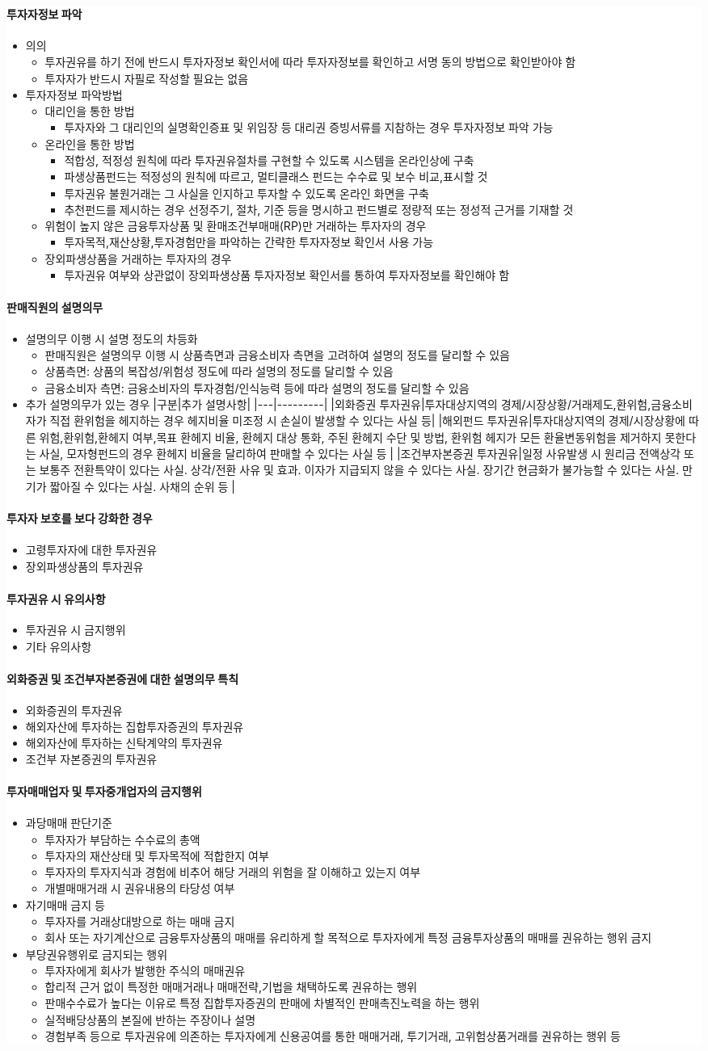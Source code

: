 #### 투자자정보 파악 
* 의의 
  * 투자권유를 하기 전에 반드시 투자자정보 확인서에 따라 투자자정보를 확인하고 서명 동의 방법으로 확인받아야 함 
  * 투자자가 반드시 자필로 작성할 필요는 없음 
* 투자자정보 파악방법 
  * 대리인을 통한 방법 
    * 투자자와 그 대리인의 실명확인증표 및 위임장 등 대리권 증빙서류를 지참하는 경우 투자자정보 파악 가능 
  * 온라인을 통한 방법 
    * 적합성, 적정성 원칙에 따라 투자권유절차를 구현할 수 있도록 시스템을 온라인상에 구축 
    * 파생상품펀드는 적정성의 원칙에 따르고, 멀티클래스 펀드는 수수료 및 보수 비교,표시할 것 
    * 투자권유 불원거래는 그 사실을 인지하고 투자할 수 있도록 온라인 화면을 구축 
    * 추천펀드를 제시하는 경우 선정주기, 절차, 기준 등을 명시하고 펀드별로 정량적 또는 정성적 근거를 기재할 것 
  * 위험이 높지 않은 금융투자상품 및 환매조건부매매(RP)만 거래하는 투자자의 경우 
    * 투자목적,재산상황,투자경험만을 파악하는 간략한 투자자정보 확인서 사용 가능 
  * 장외파생상품을 거래하는 투자자의 경우 
    * 투자권유 여부와 상관없이 장외파생상품 투자자정보 확인서를 통하여 투자자정보를 확인해야 함 

#### 판매직원의 설명의무 
* 설명의무 이행 시 설명 정도의 차등화 
  * 판매직원은 설명의무 이행 시 상품측면과 금융소비자 측면을 고려하여 설명의 정도를 달리할 수 있음 
  * 상품측면: 상품의 복잡성/위험성 정도에 따라 설명의 정도를 달리할 수 있음 
  * 금융소비자 측면: 금융소비자의 투자경험/인식능력 등에 따라 설명의 정도를 달리할 수 있음 
* 추가 설명의무가 있는 경우 
|구분|추가 설명사항|
|---|---------|
|외화증권 투자권유|투자대상지역의 경제/시장상황/거래제도,환위험,금융소비자가 직접 환위험을 헤지하는 경우 헤지비율 미조정 시 손실이 발생할 수 있다는 사실 등|
|해외펀드 투자권유|투자대상지역의 경제/시장상황에 따른 위험,환위험,환헤지 여부,목표 환헤지 비율, 환헤지 대상 통화, 주된 환헤지 수단 및 방법, 환위험 헤지가 모든 환율변동위험을 제거하지 못한다는 사실, 모자형펀드의 경우 환헤지 비율을 달리하여 판매할 수 있다는 사실 등 |
|조건부자본증권 투자권유|일정 사유발생 시 원리금 전액상각 또는 보통주 전환특약이 있다는 사실. 상각/전환 사유 및 효과. 이자가 지급되지 않을 수 있다는 사실. 장기간 현금화가 불가능할 수 있다는 사실. 만기가 짧아질 수 있다는 사실. 사채의 순위 등 |

#### 투자자 보호를 보다 강화한 경우 
* 고령투자자에 대한 투자권유 
* 장외파생상품의 투자권유 

#### 투자권유 시 유의사항 
* 투자권유 시 금지행위 
* 기타 유의사항 

#### 외화증권 및 조건부자본증권에 대한 설명의무 특칙 
* 외화증권의 투자권유 
* 해외자산에 투자하는 집합투자증권의 투자권유 
* 해외자산에 투자하는 신탁계약의 투자권유 
* 조건부 자본증권의 투자권유 

#### 투자매매업자 및 투자중개업자의 금지행위 
* 과당매매 판단기준 
  * 투자자가 부담하는 수수료의 총액 
  * 투자자의 재산상태 및 투자목적에 적합한지 여부 
  * 투자자의 투자지식과 경험에 비추어 해당 거래의 위험을 잘 이해하고 있는지 여부 
  * 개별매매거래 시 권유내용의 타당성 여부 
* 자기매매 금지 등 
  * 투자자를 거래상대방으로 하는 매매 금지 
  * 회사 또는 자기계산으로 금융투자상품의 매매를 유리하게 할 목적으로 투자자에게 특정 금융투자상품의 매매를 권유하는 행위 금지 
* 부당권유행위로 금지되는 행위 
  * 투자자에게 회사가 발행한 주식의 매매권유 
  * 합리적 근거 없이 특정한 매매거래나 매매전략,기법을 채택하도록 권유하는 행위 
  * 판매수수료가 높다는 이유로 특정 집합투자증권의 판매에 차별적인 판매촉진노력을 하는 행위 
  * 실적배당상품의 본질에 반하는 주장이나 설명 
  * 경험부족 등으로 투자권유에 의존하는 투자자에게 신용공여를 통한 매매거래, 투기거래, 고위험상품거래를 권유하는 행위 등 
